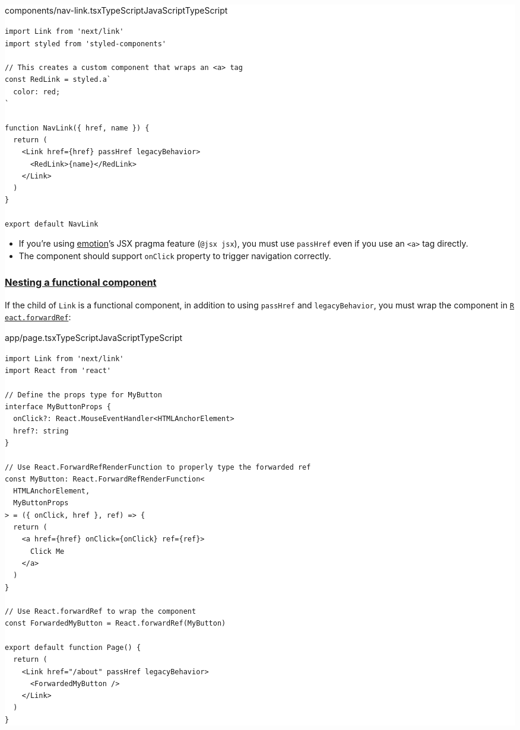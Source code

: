 components/nav-link.tsxTypeScriptJavaScriptTypeScript
```
import Link from 'next/link'
import styled from 'styled-components'

// This creates a custom component that wraps an <a> tag
const RedLink = styled.a`
  color: red;
`

function NavLink({ href, name }) {
  return (
    <Link href={href} passHref legacyBehavior>
      <RedLink>{name}</RedLink>
    </Link>
  )
}

export default NavLink
```

* If you’re using [emotion](https://emotion.sh/)’s JSX pragma feature (`@jsx jsx`), you must use `passHref` even if you use an `<a>` tag directly.
* The component should support `onClick` property to trigger navigation correctly.

### [Nesting a functional component](#nesting-a-functional-component)

If the child of `Link` is a functional component, in addition to using `passHref` and `legacyBehavior`, you must wrap the component in [`React.forwardRef`](https://react.dev/reference/react/forwardRef):

app/page.tsxTypeScriptJavaScriptTypeScript
```
import Link from 'next/link'
import React from 'react'

// Define the props type for MyButton
interface MyButtonProps {
  onClick?: React.MouseEventHandler<HTMLAnchorElement>
  href?: string
}

// Use React.ForwardRefRenderFunction to properly type the forwarded ref
const MyButton: React.ForwardRefRenderFunction<
  HTMLAnchorElement,
  MyButtonProps
> = ({ onClick, href }, ref) => {
  return (
    <a href={href} onClick={onClick} ref={ref}>
      Click Me
    </a>
  )
}

// Use React.forwardRef to wrap the component
const ForwardedMyButton = React.forwardRef(MyButton)

export default function Page() {
  return (
    <Link href="/about" passHref legacyBehavior>
      <ForwardedMyButton />
    </Link>
  )
}
```
